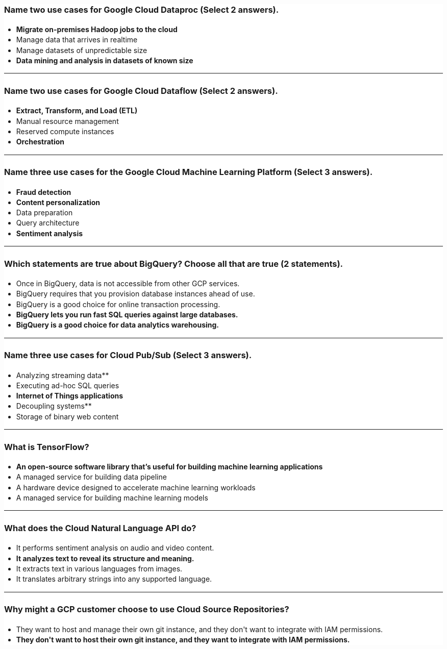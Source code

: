 ### Name two use cases for Google Cloud Dataproc (Select 2 answers).
- **Migrate on-premises Hadoop jobs to the cloud**
- Manage data that arrives in realtime
- Manage datasets of unpredictable size
- **Data mining and analysis in datasets of known size**
----------------
### Name two use cases for Google Cloud Dataflow (Select 2 answers).
- **Extract, Transform, and Load (ETL)**
- Manual resource management
- Reserved compute instances
- **Orchestration**
----------------
### Name three use cases for the Google Cloud Machine Learning Platform (Select 3 answers).
- **Fraud detection**
- **Content personalization**
- Data preparation
- Query architecture
- **Sentiment analysis**
----------------
### Which statements are true about BigQuery? Choose all that are true (2 statements).
- Once in BigQuery, data is not accessible from other GCP services.
- BigQuery requires that you provision database instances ahead of use.
- BigQuery is a good choice for online transaction processing.
- **BigQuery lets you run fast SQL queries against large databases.**
- **BigQuery is a good choice for data analytics warehousing.**
----------------
### Name three use cases for Cloud Pub/Sub (Select 3 answers).
- Analyzing streaming data**
- Executing ad-hoc SQL queries
- **Internet of Things applications**
- Decoupling systems**
- Storage of binary web content
----------------
### What is TensorFlow?
- **An open-source software library that’s useful for building machine learning applications**
- A managed service for building data pipeline
- A hardware device designed to accelerate machine learning workloads
- A managed service for building machine learning models
----------------
### What does the Cloud Natural Language API do?
- It performs sentiment analysis on audio and video content.
- **It analyzes text to reveal its structure and meaning.**
- It extracts text in various languages from images.
- It translates arbitrary strings into any supported language.
----------------
### Why might a GCP customer choose to use Cloud Source Repositories?
- They want to host and manage their own git instance, and they don't want to integrate with IAM permissions.
- **They don't want to host their own git instance, and they want to integrate with IAM permissions.**